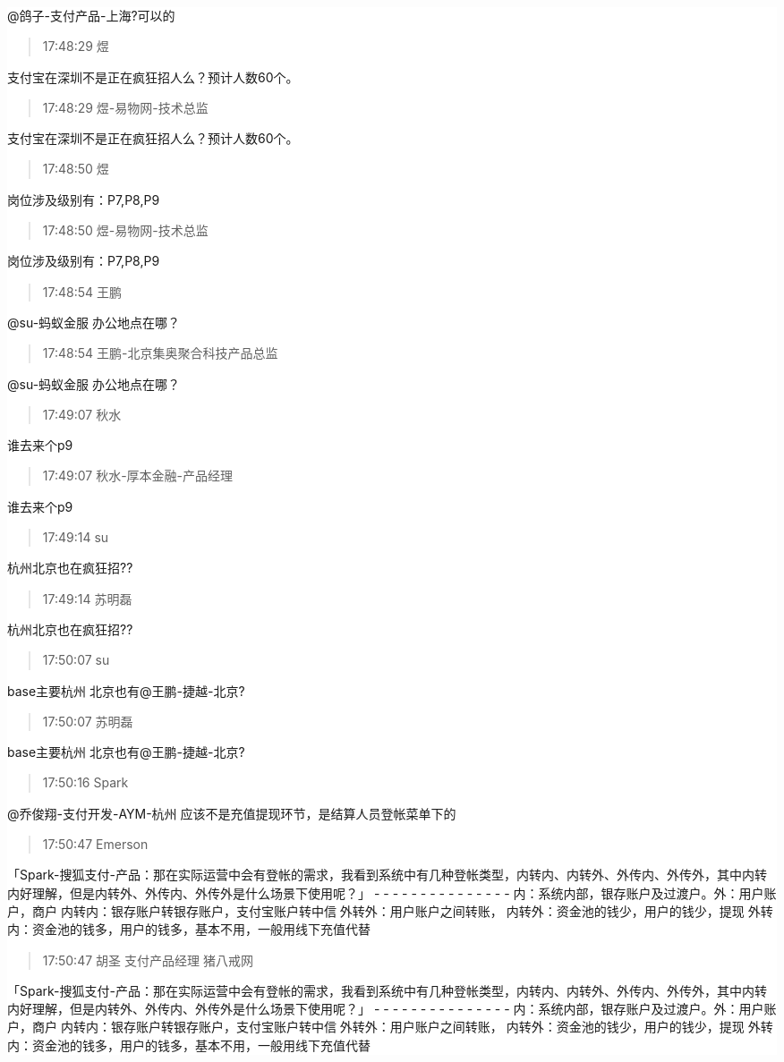 @鸽子-支付产品-上海?可以的  
   
> 17:48:29  煜  
   
支付宝在深圳不是正在疯狂招人么？预计人数60个。  
   
> 17:48:29  煜-易物网-技术总监  
   
支付宝在深圳不是正在疯狂招人么？预计人数60个。  
   
> 17:48:50  煜  
   
岗位涉及级别有：P7,P8,P9  
   
> 17:48:50  煜-易物网-技术总监  
   
岗位涉及级别有：P7,P8,P9  
   
> 17:48:54  王鹏  
   
@su-蚂蚁金服  办公地点在哪？  
   
> 17:48:54  王鹏-北京集奥聚合科技产品总监  
   
@su-蚂蚁金服  办公地点在哪？  
   
> 17:49:07  秋水  
   
谁去来个p9  
   
> 17:49:07  秋水-厚本金融-产品经理  
   
谁去来个p9  
   
> 17:49:14  su  
   
杭州北京也在疯狂招??  
   
> 17:49:14  苏明磊  
   
杭州北京也在疯狂招??  
   
> 17:50:07  su  
   
base主要杭州 北京也有@王鹏-捷越-北京?  
   
> 17:50:07  苏明磊  
   
base主要杭州 北京也有@王鹏-捷越-北京?  
   
> 17:50:16  Spark  
   
@乔俊翔-支付开发-AYM-杭州 应该不是充值提现环节，是结算人员登帐菜单下的  
   
> 17:50:47  Emerson  
   
「Spark-搜狐支付-产品：那在实际运营中会有登帐的需求，我看到系统中有几种登帐类型，内转内、内转外、外传内、外传外，其中内转内好理解，但是内转外、外传内、外传外是什么场景下使用呢？」 - - - - - - - - - - - - - - - 内：系统内部，银存账户及过渡户。外：用户账户，商户 内转内：银存账户转银存账户，支付宝账户转中信 外转外：用户账户之间转账， 内转外：资金池的钱少，用户的钱少，提现 外转内：资金池的钱多，用户的钱多，基本不用，一般用线下充值代替  
   
> 17:50:47  胡圣 支付产品经理 猪八戒网  
   
「Spark-搜狐支付-产品：那在实际运营中会有登帐的需求，我看到系统中有几种登帐类型，内转内、内转外、外传内、外传外，其中内转内好理解，但是内转外、外传内、外传外是什么场景下使用呢？」 - - - - - - - - - - - - - - - 内：系统内部，银存账户及过渡户。外：用户账户，商户 内转内：银存账户转银存账户，支付宝账户转中信 外转外：用户账户之间转账， 内转外：资金池的钱少，用户的钱少，提现 外转内：资金池的钱多，用户的钱多，基本不用，一般用线下充值代替  
   
